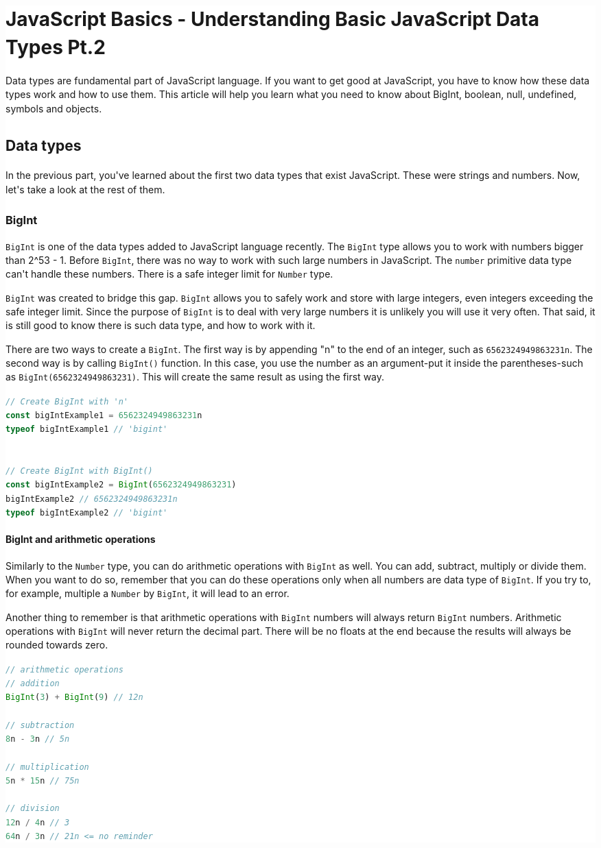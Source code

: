 # JavaScript Basics - Understanding Basic JavaScript Data Types Pt.2
Data types are fundamental part of JavaScript language. If you want to get good at JavaScript, you have to know how these data types work and how to use them. This article will help you learn what you need to know about BigInt, boolean, null, undefined, symbols and objects.


## Data types

In the previous part, you've learned about the first two data types that exist JavaScript. These were strings and numbers. Now, let's take a look at the rest of them.

### BigInt

`BigInt` is one of the data types added to JavaScript language recently. The `BigInt` type allows you to work with numbers bigger than 2^53 - 1. Before `BigInt`, there was no way to work with such large numbers in JavaScript. The `number` primitive data type can't handle these numbers. There is a safe integer limit for `Number` type.

`BigInt` was created to bridge this gap. `BigInt` allows you to safely work and store with large integers, even integers exceeding the safe integer limit. Since the purpose of `BigInt` is to deal with very large numbers it is unlikely you will use it very often. That said, it is still good to know there is such data type, and how to work with it.

There are two ways to create a `BigInt`. The first way is by appending "n" to the end of an integer, such as `6562324949863231n`. The second way is by calling `BigInt()` function. In this case, you use the number as an argument-put it inside the parentheses-such as `BigInt(6562324949863231)`. This will create the same result as using the first way.

```js
// Create BigInt with 'n'
const bigIntExample1 = 6562324949863231n
typeof bigIntExample1 // 'bigint'


// Create BigInt with BigInt()
const bigIntExample2 = BigInt(6562324949863231)
bigIntExample2 // 6562324949863231n
typeof bigIntExample2 // 'bigint'
```

#### BigInt and arithmetic operations

Similarly to the `Number` type, you can do arithmetic operations with `BigInt` as well. You can add, subtract, multiply or divide them. When you want to do so, remember that you can do these operations only when all numbers are data type of `BigInt`. If you try to, for example, multiple a `Number` by `BigInt`, it will lead to an error.

Another thing to remember is that arithmetic operations with `BigInt` numbers will always return `BigInt` numbers. Arithmetic operations with `BigInt` will never return the decimal part. There will be no floats at the end because the results will always be rounded towards zero.

```js
// arithmetic operations
// addition
BigInt(3) + BigInt(9) // 12n

// subtraction
8n - 3n // 5n

// multiplication
5n * 15n // 75n

// division
12n / 4n // 3
64n / 3n // 21n <= no reminder
```